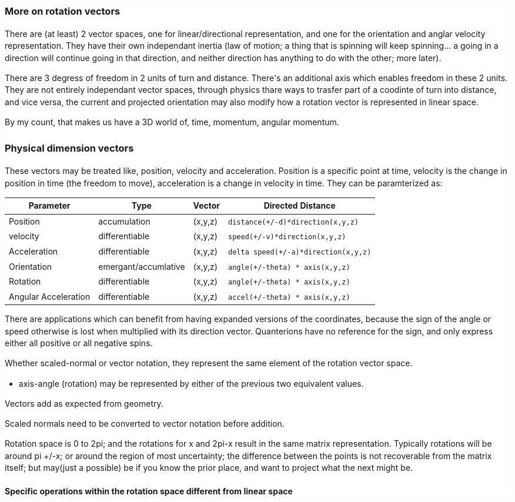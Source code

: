 ### More on rotation vectors

There are (at least) 2 vector spaces, one for linear/directional representation, and one for the orientation and anglar velocity representation.  They have their own independant inertia (law of motion; a thing that is spinning will keep spinning... a going in a direction will continue going in that direction, and neither direction has anything to do with the other; more later).

There are 3 degress of freedom in 2 units of turn and distance.  There's an additional axis which enables freedom in these 2 units. They are not entirely independant vector spaces, through physics thare ways to trasfer part of a coodinte of turn into distance, and vice versa, the current and projected orientation may also modify how a rotation vector is represented in linear space.  

By my count, that makes us have a 3D world of, time, momentum, angular momentum.

### Physical dimension vectors

These vectors may be treated like, position, velocity and acceleration.  Position is a specific point at time, velocity is the change in position in time (the freedom to move), acceleration is a change
in velocity in time.  They can be paramterized as:

| Parameter | Type | Vector | Directed Distance |
|---|---|---|---|
| Position | accumulation | (x,y,z) | `distance(+/-d)*direction(x,y,z)` |
| velocity | differentiable| (x,y,z) | `speed(+/-v)*direction(x,y,z) ` |
| Acceleration | differentiable | (x,y,z) | `delta speed(+/-a)*direction(x,y,z)` |
| Orientation | emergant/accumlative | (x,y,z) | `angle(+/-theta) * axis(x,y,z)` |
| Rotation | differentiable | (x,y,z) | `angle(+/-theta) * axis(x,y,z)` |
| Angular Acceleration | differentiable | (x,y,z) | `accel(+/-theta) * axis(x,y,z)` |

There are applications which can benefit from having expanded versions of the coordinates, because the sign of the angle or speed otherwise is lost when multiplied with its direction vector.  Quanterions
have no reference for the sign, and only express either all positive or all negative spins.

Whether scaled-normal or vector notation, they represent the same element of the rotation vector space.

- axis-angle (rotation) may be represented by either of the previous two equivalent values.

Vectors add as expected from geometry.

Scaled normals need to be converted to vector notation before addition.


Rotation space is 0 to 2pi; and the rotations for x and 2pi-x result in the same matrix representation.
Typically rotations will be around pi +/-x; or around the region of most uncertainty; the difference between the points is not recoverable from the matrix itself; but may(just a possible) be if you know the prior place, and want to project what the next might be.

#### Specific operations within the rotation space different from linear space
